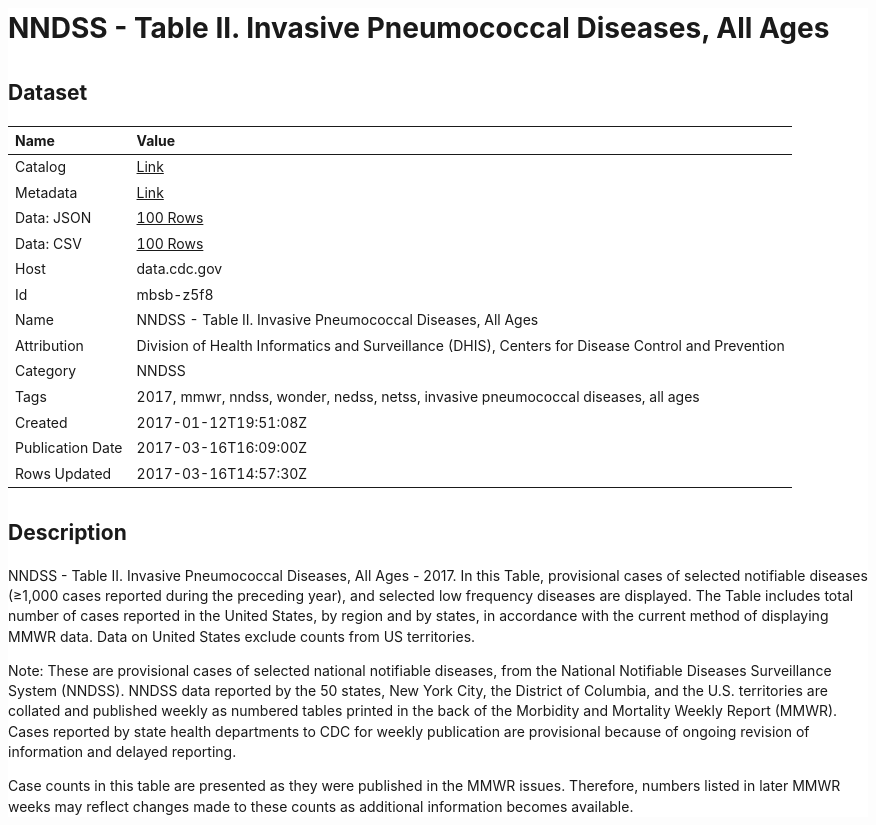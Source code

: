 # NNDSS - Table II. Invasive Pneumococcal Diseases, All Ages

## Dataset

| Name | Value |
| :--- | :---- |
| Catalog | [Link](https://catalog.data.gov/dataset/nndss-table-ii-invasive-pneumococcal-diseases-all-ages) |
| Metadata | [Link](https://data.cdc.gov/api/views/mbsb-z5f8) |
| Data: JSON | [100 Rows](https://data.cdc.gov/api/views/mbsb-z5f8/rows.json?max_rows=100) |
| Data: CSV | [100 Rows](https://data.cdc.gov/api/views/mbsb-z5f8/rows.csv?max_rows=100) |
| Host | data.cdc.gov |
| Id | mbsb-z5f8 |
| Name | NNDSS - Table II. Invasive Pneumococcal Diseases, All Ages |
| Attribution | Division of Health Informatics and Surveillance (DHIS), Centers for Disease Control and Prevention |
| Category | NNDSS |
| Tags | 2017, mmwr, nndss, wonder, nedss, netss, invasive pneumococcal diseases, all ages |
| Created | 2017-01-12T19:51:08Z |
| Publication Date | 2017-03-16T16:09:00Z |
| Rows Updated | 2017-03-16T14:57:30Z |

## Description

NNDSS - Table II. Invasive Pneumococcal Diseases, All Ages - 2017. In this Table, provisional cases of selected notifiable diseases (≥1,000 cases reported during the preceding year), and selected low frequency diseases are displayed. The Table includes total number of cases reported in the United States, by region and by states, in accordance with the current method of displaying MMWR data.  Data on United States exclude counts from US territories.

Note:
These are provisional cases of selected national notifiable diseases, from the National Notifiable Diseases Surveillance System (NNDSS). NNDSS data reported by the 50 states, New York City, the District of Columbia, and the U.S. territories are collated and published weekly as numbered tables printed in the back of the Morbidity and Mortality Weekly Report (MMWR). Cases reported by state health departments to CDC for weekly publication are provisional because of ongoing revision of information and delayed reporting. 

Case counts in this table are presented as they were published in the MMWR issues. Therefore, numbers listed in later MMWR weeks may reflect changes made to these counts as additional information becomes available. 
